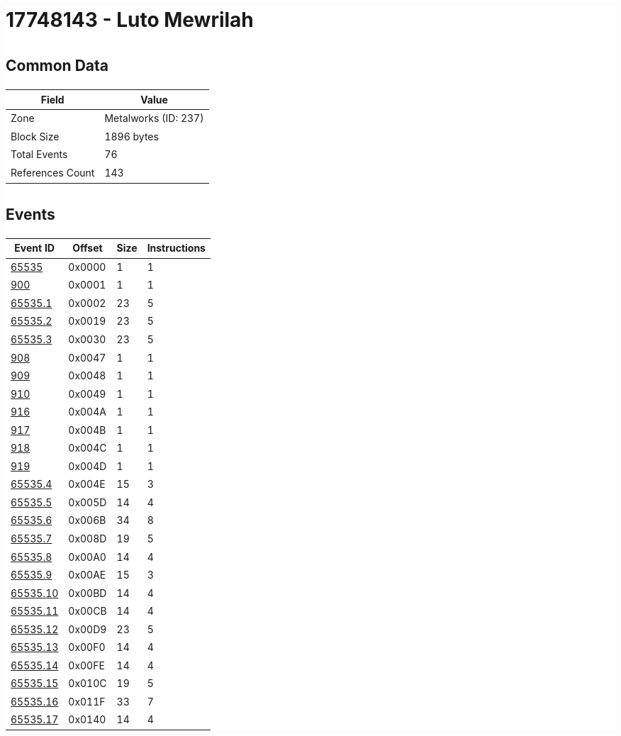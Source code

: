# 17748143 - Luto Mewrilah

## Common Data

| Field            | Value                |
|------------------|----------------------|
| Zone             | Metalworks (ID: 237) |
| Block Size       | 1896 bytes           |
| Total Events     | 76                   |
| References Count | 143                  |

## Events

| Event ID                  | Offset   |   Size |   Instructions |
|---------------------------|----------|--------|----------------|
| [65535](./65535.md)       | 0x0000   |      1 |              1 |
| [900](./900.md)           | 0x0001   |      1 |              1 |
| [65535.1](./65535.1.md)   | 0x0002   |     23 |              5 |
| [65535.2](./65535.2.md)   | 0x0019   |     23 |              5 |
| [65535.3](./65535.3.md)   | 0x0030   |     23 |              5 |
| [908](./908.md)           | 0x0047   |      1 |              1 |
| [909](./909.md)           | 0x0048   |      1 |              1 |
| [910](./910.md)           | 0x0049   |      1 |              1 |
| [916](./916.md)           | 0x004A   |      1 |              1 |
| [917](./917.md)           | 0x004B   |      1 |              1 |
| [918](./918.md)           | 0x004C   |      1 |              1 |
| [919](./919.md)           | 0x004D   |      1 |              1 |
| [65535.4](./65535.4.md)   | 0x004E   |     15 |              3 |
| [65535.5](./65535.5.md)   | 0x005D   |     14 |              4 |
| [65535.6](./65535.6.md)   | 0x006B   |     34 |              8 |
| [65535.7](./65535.7.md)   | 0x008D   |     19 |              5 |
| [65535.8](./65535.8.md)   | 0x00A0   |     14 |              4 |
| [65535.9](./65535.9.md)   | 0x00AE   |     15 |              3 |
| [65535.10](./65535.10.md) | 0x00BD   |     14 |              4 |
| [65535.11](./65535.11.md) | 0x00CB   |     14 |              4 |
| [65535.12](./65535.12.md) | 0x00D9   |     23 |              5 |
| [65535.13](./65535.13.md) | 0x00F0   |     14 |              4 |
| [65535.14](./65535.14.md) | 0x00FE   |     14 |              4 |
| [65535.15](./65535.15.md) | 0x010C   |     19 |              5 |
| [65535.16](./65535.16.md) | 0x011F   |     33 |              7 |
| [65535.17](./65535.17.md) | 0x0140   |     14 |              4 |